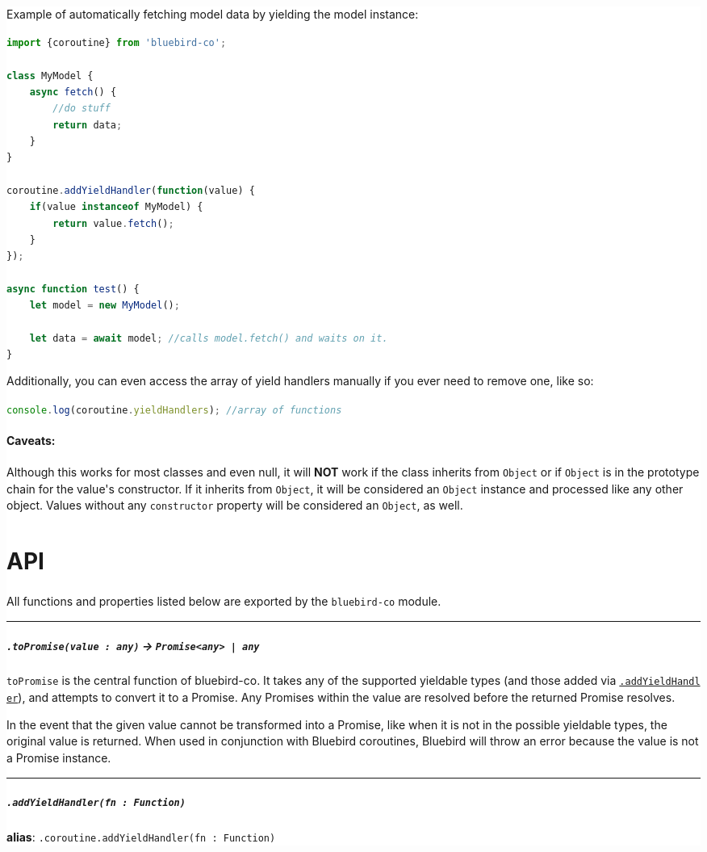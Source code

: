 Example of automatically fetching model data by yielding the model instance:
```javascript
import {coroutine} from 'bluebird-co';

class MyModel {
    async fetch() {
        //do stuff
        return data;
    }
}

coroutine.addYieldHandler(function(value) {
    if(value instanceof MyModel) {
        return value.fetch();
    }
});

async function test() {
    let model = new MyModel();

    let data = await model; //calls model.fetch() and waits on it.
}
```

Additionally, you can even access the array of yield handlers manually if you ever need to remove one, like so:
```javascript
console.log(coroutine.yieldHandlers); //array of functions
```

#### Caveats:

Although this works for most classes and even null, it will **NOT** work if the class inherits from `Object` or if `Object` is in the prototype chain for the value's constructor. If it inherits from `Object`, it will be considered an `Object` instance and processed like any other object. Values without any `constructor` property will be considered an `Object`, as well.

# API

All functions and properties listed below are exported by the `bluebird-co` module.

-----
##### `.toPromise(value : any)` -> `Promise<any> | any`

`toPromise` is the central function of bluebird-co. It takes any of the supported yieldable types (and those added via [`.addYieldHandler`](#addyieldhandlerfn--function)), and attempts to convert it to a Promise. Any Promises within the value are resolved before the returned Promise resolves.

In the event that the given value cannot be transformed into a Promise, like when it is not in the possible yieldable types, the original value is returned. When used in conjunction with Bluebird coroutines, Bluebird will throw an error because the value is not a Promise instance.

-----
##### `.addYieldHandler(fn : Function)`
**alias**: `.coroutine.addYieldHandler(fn : Function)`
